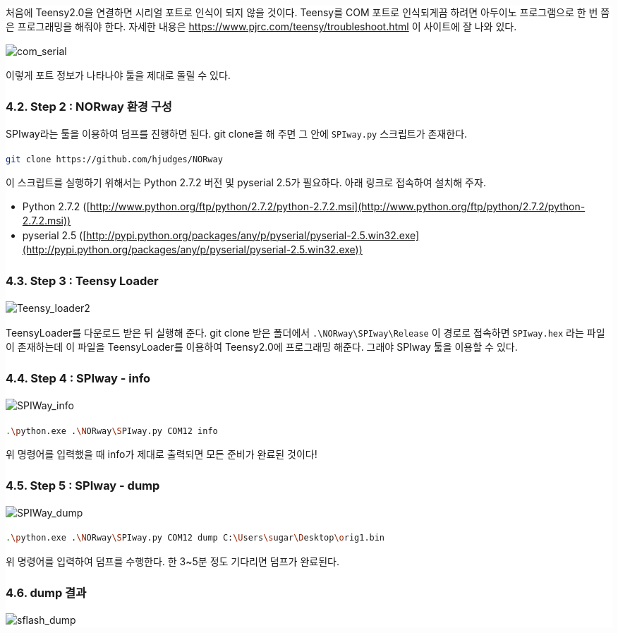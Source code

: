 처음에 Teensy2.0을 연결하면 시리얼 포트로 인식이 되지 않을 것이다. Teensy를 COM 포트로 인식되게끔 하려면 아두이노 프로그램으로 한 번 쯤은 프로그래밍을 해줘야 한다.
자세한 내용은 https://www.pjrc.com/teensy/troubleshoot.html 이 사이트에 잘 나와 있다.

![com_serial](https://user-images.githubusercontent.com/48618245/101597743-79bee580-3a3a-11eb-9f5f-af34885ec829.png)

이렇게 포트 정보가 나타나야 툴을 제대로 돌릴 수 있다.

### 4.2. Step 2 : NORway 환경 구성

SPIway라는 툴을 이용하여 덤프를 진행하면 된다. git clone을 해 주면 그 안에 `SPIway.py` 스크립트가 존재한다.

```bash
git clone https://github.com/hjudges/NORway
```

이 스크립트를 실행하기 위해서는 Python 2.7.2 버전 및 pyserial 2.5가 필요하다. 아래 링크로 접속하여 설치해 주자.

- Python 2.7.2 ([http://www.python.org/ftp/python/2.7.2/python-2.7.2.msi](http://www.python.org/ftp/python/2.7.2/python-2.7.2.msi))
- pyserial 2.5 ([http://pypi.python.org/packages/any/p/pyserial/pyserial-2.5.win32.exe](http://pypi.python.org/packages/any/p/pyserial/pyserial-2.5.win32.exe))

### 4.3. Step 3 : Teensy Loader

![Teensy_loader2](https://user-images.githubusercontent.com/48618245/101597891-abd04780-3a3a-11eb-9335-e2424986820f.png)


TeensyLoader를 다운로드 받은 뒤 실행해 준다. git clone 받은 폴더에서 `.\NORway\SPIway\Release` 이 경로로 접속하면 `SPIway.hex` 라는 파일이 존재하는데 이 파일을 TeensyLoader를 이용하여 Teensy2.0에 프로그래밍 해준다. 그래야 SPIway 툴을 이용할 수 있다.

### 4.4. Step 4 : SPIway - info

![SPIWay_info](https://user-images.githubusercontent.com/48618245/101597993-d28e7e00-3a3a-11eb-9eb9-4ee60e5c0cfe.png)


```bash
.\python.exe .\NORway\SPIway.py COM12 info
```

위 명령어를 입력했을 때 info가 제대로 출력되면 모든 준비가 완료된 것이다!

### 4.5. Step 5 : SPIway - dump

![SPIWay_dump](https://user-images.githubusercontent.com/48618245/101598053-e89c3e80-3a3a-11eb-8b33-8e291ecb27e0.png)


```bash
.\python.exe .\NORway\SPIway.py COM12 dump C:\Users\sugar\Desktop\orig1.bin
```

위 명령어를 입력하여 덤프를 수행한다. 한 3~5분 정도 기다리면 덤프가 완료된다.

### 4.6. dump 결과

![sflash_dump](https://user-images.githubusercontent.com/48618245/101598102-ff429580-3a3a-11eb-915f-7ae364a14720.png)

